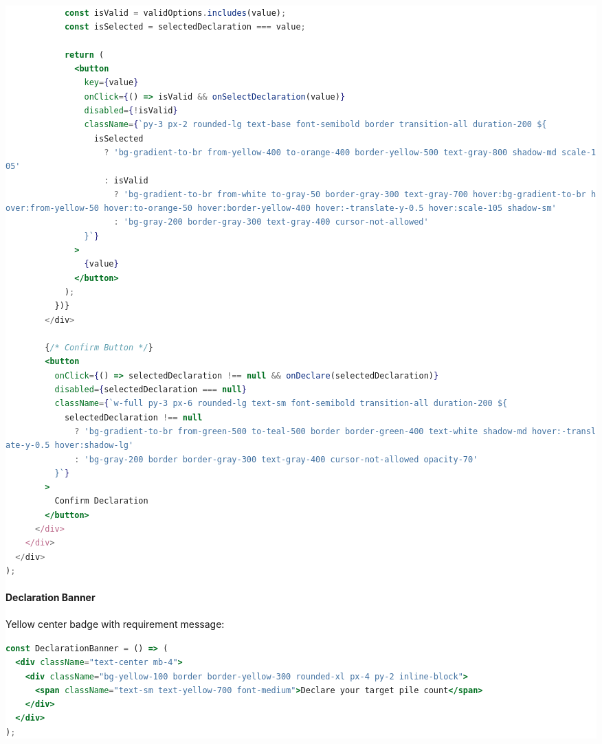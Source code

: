 ```jsx
            const isValid = validOptions.includes(value);
            const isSelected = selectedDeclaration === value;
            
            return (
              <button
                key={value}
                onClick={() => isValid && onSelectDeclaration(value)}
                disabled={!isValid}
                className={`py-3 px-2 rounded-lg text-base font-semibold border transition-all duration-200 ${
                  isSelected 
                    ? 'bg-gradient-to-br from-yellow-400 to-orange-400 border-yellow-500 text-gray-800 shadow-md scale-105' 
                    : isValid
                      ? 'bg-gradient-to-br from-white to-gray-50 border-gray-300 text-gray-700 hover:bg-gradient-to-br hover:from-yellow-50 hover:to-orange-50 hover:border-yellow-400 hover:-translate-y-0.5 hover:scale-105 shadow-sm'
                      : 'bg-gray-200 border-gray-300 text-gray-400 cursor-not-allowed'
                }`}
              >
                {value}
              </button>
            );
          })}
        </div>
        
        {/* Confirm Button */}
        <button
          onClick={() => selectedDeclaration !== null && onDeclare(selectedDeclaration)}
          disabled={selectedDeclaration === null}
          className={`w-full py-3 px-6 rounded-lg text-sm font-semibold transition-all duration-200 ${
            selectedDeclaration !== null
              ? 'bg-gradient-to-br from-green-500 to-teal-500 border border-green-400 text-white shadow-md hover:-translate-y-0.5 hover:shadow-lg'
              : 'bg-gray-200 border border-gray-300 text-gray-400 cursor-not-allowed opacity-70'
          }`}
        >
          Confirm Declaration
        </button>
      </div>
    </div>
  </div>
);
```

#### **Declaration Banner**
Yellow center badge with requirement message:
```jsx
const DeclarationBanner = () => (
  <div className="text-center mb-4">
    <div className="bg-yellow-100 border border-yellow-300 rounded-xl px-4 py-2 inline-block">
      <span className="text-sm text-yellow-700 font-medium">Declare your target pile count</span>
    </div>
  </div>
);
```
